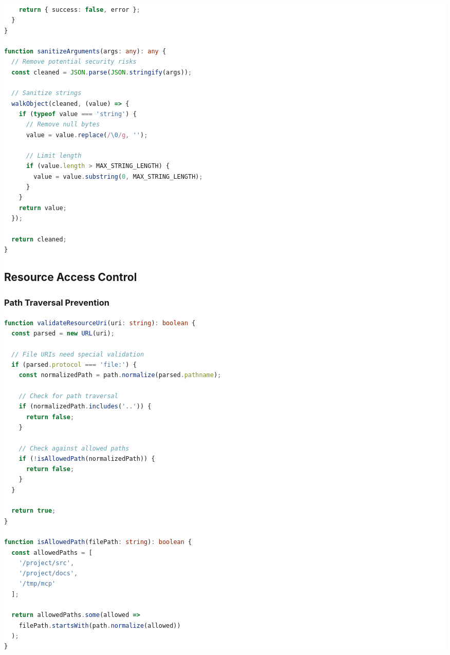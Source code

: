 ```typescript
    return { success: false, error };
  }
}

function sanitizeArguments(args: any): any {
  // Remove potential security risks
  const cleaned = JSON.parse(JSON.stringify(args));
  
  // Sanitize strings
  walkObject(cleaned, (value) => {
    if (typeof value === 'string') {
      // Remove null bytes
      value = value.replace(/\0/g, '');
      
      // Limit length
      if (value.length > MAX_STRING_LENGTH) {
        value = value.substring(0, MAX_STRING_LENGTH);
      }
    }
    return value;
  });
  
  return cleaned;
}
```

## Resource Access Control

### Path Traversal Prevention

```typescript
function validateResourceUri(uri: string): boolean {
  const parsed = new URL(uri);
  
  // File URIs need special validation
  if (parsed.protocol === 'file:') {
    const normalizedPath = path.normalize(parsed.pathname);
    
    // Check for path traversal
    if (normalizedPath.includes('..')) {
      return false;
    }
    
    // Check against allowed paths
    if (!isAllowedPath(normalizedPath)) {
      return false;
    }
  }
  
  return true;
}

function isAllowedPath(filePath: string): boolean {
  const allowedPaths = [
    '/project/src',
    '/project/docs',
    '/tmp/mcp'
  ];
  
  return allowedPaths.some(allowed => 
    filePath.startsWith(path.normalize(allowed))
  );
}
```